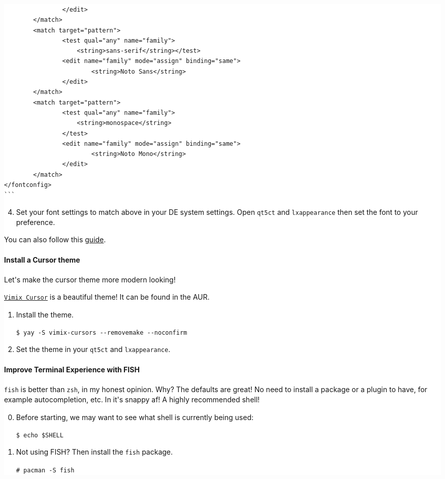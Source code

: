 					</edit>
			</match>
			<match target="pattern">
					<test qual="any" name="family">
						<string>sans-serif</string></test>
					<edit name="family" mode="assign" binding="same">
							<string>Noto Sans</string>
					</edit>
			</match>
			<match target="pattern">
					<test qual="any" name="family">
						<string>monospace</string>
					</test>
					<edit name="family" mode="assign" binding="same">
							<string>Noto Mono</string>
					</edit>
			</match>
	</fontconfig>
	```

4. Set your font settings to match above in your DE system settings. Open `qt5ct` and `lxappearance` then set the font to your preference.

You can also follow this [guide](https://jichu4n.com/posts/how-to-set-default-fonts-and-font-aliases-on-linux/).

#### Install a Cursor theme

Let's make the cursor theme more modern looking!

[`Vimix Cursor`](https://github.com/vinceliuice/Vimix-cursors) is a beautiful theme! It can be found in the AUR.

1. Install the theme.

	```
	$ yay -S vimix-cursors --removemake --noconfirm
	```

2. Set the theme in your `qt5ct` and `lxappearance`.

#### Improve Terminal Experience with FISH

`fish` is better than `zsh`, in my honest opinion. Why? The defaults are great! No need to install a package or a plugin to have, for example autocompletion, etc. In it's snappy af! A highly recommended shell!

0. Before starting, we may want to see what shell is currently being used: 

	```
	$ echo $SHELL
	```

1. Not using FISH? Then install the `fish` package.

	```
	# pacman -S fish
	```
